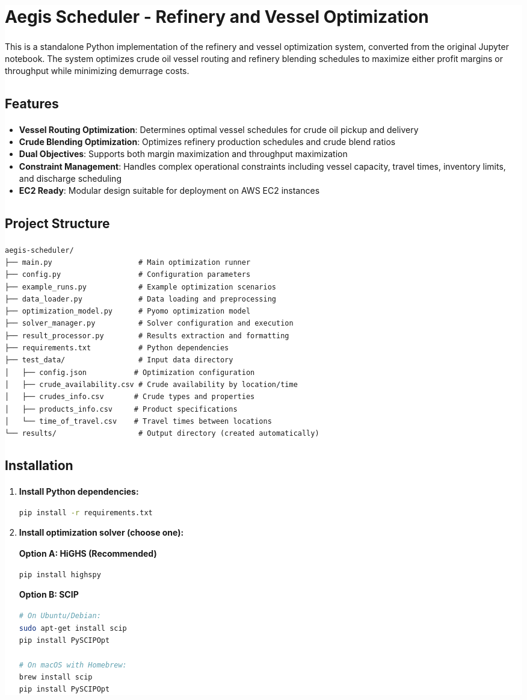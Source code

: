 # Aegis Scheduler - Refinery and Vessel Optimization

This is a standalone Python implementation of the refinery and vessel optimization system, converted from the original Jupyter notebook. The system optimizes crude oil vessel routing and refinery blending schedules to maximize either profit margins or throughput while minimizing demurrage costs.

## Features

- **Vessel Routing Optimization**: Determines optimal vessel schedules for crude oil pickup and delivery
- **Crude Blending Optimization**: Optimizes refinery production schedules and crude blend ratios
- **Dual Objectives**: Supports both margin maximization and throughput maximization
- **Constraint Management**: Handles complex operational constraints including vessel capacity, travel times, inventory limits, and discharge scheduling
- **EC2 Ready**: Modular design suitable for deployment on AWS EC2 instances

## Project Structure

```
aegis-scheduler/
├── main.py                    # Main optimization runner
├── config.py                  # Configuration parameters
├── example_runs.py            # Example optimization scenarios
├── data_loader.py             # Data loading and preprocessing
├── optimization_model.py      # Pyomo optimization model
├── solver_manager.py          # Solver configuration and execution
├── result_processor.py        # Results extraction and formatting
├── requirements.txt           # Python dependencies
├── test_data/                 # Input data directory
│   ├── config.json           # Optimization configuration
│   ├── crude_availability.csv # Crude availability by location/time
│   ├── crudes_info.csv       # Crude types and properties
│   ├── products_info.csv     # Product specifications
│   └── time_of_travel.csv    # Travel times between locations
└── results/                   # Output directory (created automatically)
```

## Installation

1. **Install Python dependencies:**
   ```bash
   pip install -r requirements.txt
   ```

2. **Install optimization solver (choose one):**

   **Option A: HiGHS (Recommended)**
   ```bash
   pip install highspy
   ```

   **Option B: SCIP**
   ```bash
   # On Ubuntu/Debian:
   sudo apt-get install scip
   pip install PySCIPOpt
   
   # On macOS with Homebrew:
   brew install scip
   pip install PySCIPOpt
   ```
